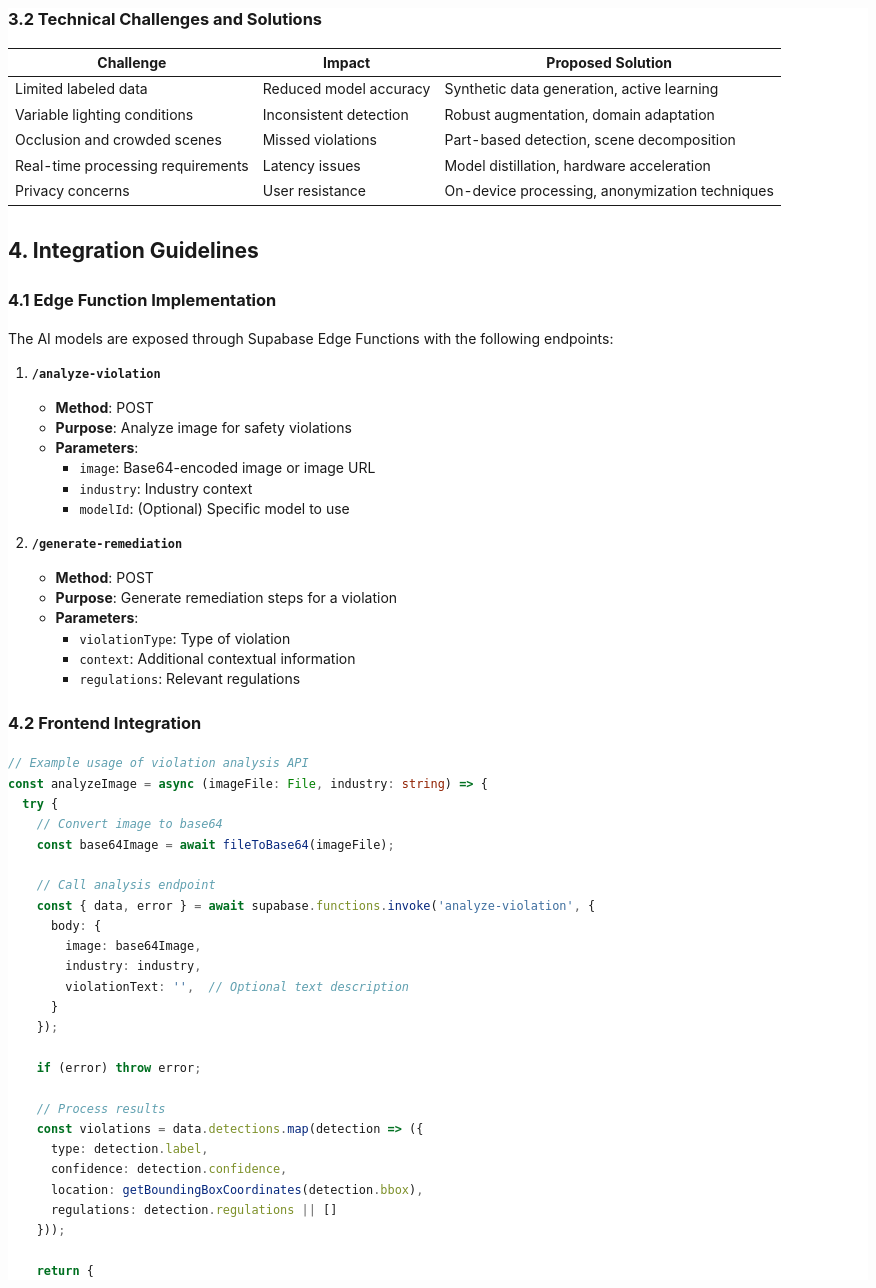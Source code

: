 ### 3.2 Technical Challenges and Solutions

| Challenge | Impact | Proposed Solution |
|-----------|--------|------------------|
| Limited labeled data | Reduced model accuracy | Synthetic data generation, active learning |
| Variable lighting conditions | Inconsistent detection | Robust augmentation, domain adaptation |
| Occlusion and crowded scenes | Missed violations | Part-based detection, scene decomposition |
| Real-time processing requirements | Latency issues | Model distillation, hardware acceleration |
| Privacy concerns | User resistance | On-device processing, anonymization techniques |

## 4. Integration Guidelines

### 4.1 Edge Function Implementation

The AI models are exposed through Supabase Edge Functions with the following endpoints:

1. **`/analyze-violation`**
   - **Method**: POST
   - **Purpose**: Analyze image for safety violations
   - **Parameters**:
     - `image`: Base64-encoded image or image URL
     - `industry`: Industry context
     - `modelId`: (Optional) Specific model to use

2. **`/generate-remediation`**
   - **Method**: POST
   - **Purpose**: Generate remediation steps for a violation
   - **Parameters**:
     - `violationType`: Type of violation
     - `context`: Additional contextual information
     - `regulations`: Relevant regulations

### 4.2 Frontend Integration

```typescript
// Example usage of violation analysis API
const analyzeImage = async (imageFile: File, industry: string) => {
  try {
    // Convert image to base64
    const base64Image = await fileToBase64(imageFile);
    
    // Call analysis endpoint
    const { data, error } = await supabase.functions.invoke('analyze-violation', {
      body: {
        image: base64Image,
        industry: industry,
        violationText: '',  // Optional text description
      }
    });
    
    if (error) throw error;
    
    // Process results
    const violations = data.detections.map(detection => ({
      type: detection.label,
      confidence: detection.confidence,
      location: getBoundingBoxCoordinates(detection.bbox),
      regulations: detection.regulations || []
    }));
    
    return {
```